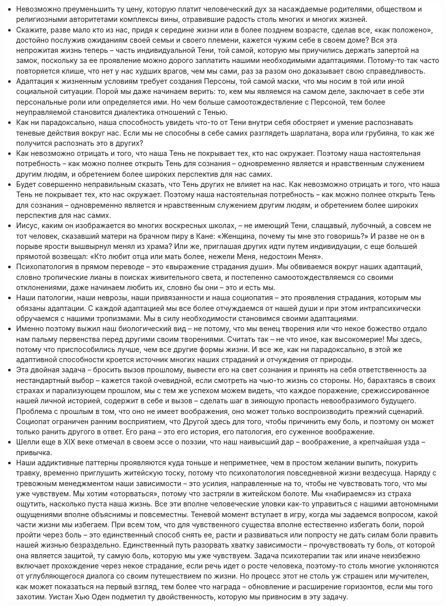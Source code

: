 - Невозможно преуменьшить ту цену, которую платит человеческий дух за насаждаемые родителями, обществом и религиозными авторитетами комплексы вины, отравившие радость столь многих и многих жизней.
- Скажите, разве мало кто из нас, придя к середине жизни или в более позднем возрасте, сделав все, «как положено», достойно послужив ожиданиям своей семьи и своего племени, кажется чужим себе в своем доме? Вся эта непрожитая жизнь теперь – часть индивидуальной Тени, той самой, которую мы приучились держать запертой на замок, поскольку за ее проявление можно дорого заплатить нашими необходимыми адаптациями. Потому-то так часто повторяется клише, что нет у нас худших врагов, чем мы сами, раз за разом оно доказывает свою справедливость.
- Адаптация к жизненным условиям требует создания Персоны, той самой маски, что мы носим в той или иной социальной ситуации. Порой мы даже начинаем верить: то, кем мы являемся на самом деле, заключает в себе эти персональные роли или определяется ими. Но чем больше самоотождествление с Персоной, тем более неуправляемой становится диалектика отношений с Тенью.
- Как ни парадоксально, наша способность увидеть что-то от Тени внутри себя обостряет и умение распознавать теневые действия вокруг нас. Если мы не способны в себе самих разглядеть шарлатана, вора или грубияна, то как же получится распознать это в других?
- Как невозможно отрицать и того, что наша Тень не покрывает тех, кто нас окружает. Поэтому наша настоятельная потребность – как можно полнее открыть Тень для сознания – одновременно является и нравственным служением другим людям, и обретением более широких перспектив для нас самих.
- Будет совершенно неправильным сказать, что Тень других не влияет на нас. Как невозможно отрицать и того, что наша Тень не покрывает тех, кто нас окружает. Поэтому наша настоятельная потребность – как можно полнее открыть Тень для сознания – одновременно является и нравственным служением другим людям, и обретением более широких перспектив для нас самих.
- Иисус, каким он изображается во многих воскресных школах, – не имеющий Тени, слащавый, лубочный, а совсем не тот человек, сказавший матери на брачном пиру в Кане: «Женщина, почему ты мне это говоришь?» И разве не он в порыве ярости вышвырнул менял из храма? Или же, приглашая других идти путем индивидуации, с еще большей прямотой возвещал: «Кто любит отца или мать более, нежели Меня, недостоин Меня».
- Психопатология в прямом переводе – это «выражение страдания души». Мы обвиваемся вокруг наших адаптаций, словно тропические лианы в поисках живительного света, и постепенно самоотождествляемся со своими отклонениями, даже начинаем любить их, словно бы они – это и есть мы.
- Наши патологии, наши неврозы, наши привязанности и наша социопатия – это проявления страдания, которым мы обязаны адаптации. С каждой адаптацией мы все более отчуждаемся от нашей души и при этом интрапсихически обручаемся с нашими тропизмами. Мы в силу необходимости становимся своими адаптациями.
- Именно поэтому выжил наш биологический вид – не потому, что мы венец творения или что некое божество отдало нам пальму первенства перед другими своим творениями. Считать так – не что иное, как высокомерие! Мы здесь, потому что приспособились лучше, чем все другие формы жизни. И все же, как ни парадоксально, в этой же адаптивной способности кроется источник многих наших страданий и отчуждения от природы.
- Эта двойная задача – бросить вызов прошлому, вывести его на свет сознания и принять на себя ответственность за нестандартный выбор – кажется такой очевидной, если смотреть на чью-то жизнь со стороны. Но, барахтаясь в своих страхах и парализующем прошлом, мы с тем же успехом можем видеть, что каждое поражение, срежиссированное нашей личной историей, содержит в себе и вызов – сделать шаг в зияющую пропасть невообразимого будущего. Проблема с прошлым в том, что оно не имеет воображения, оно может только воспроизводить прежний сценарий. Социопат ограничен ранним восприятием, что Другой здесь для того, чтобы причинить ему боль, и поэтому он может только ранить другого в ответ. Его рана – это его история, его патология, его суженное воображение.
- Шелли еще в XIX веке отмечал в своем эссе о поэзии, что наш наивысший дар – воображение, а крепчайшая узда – привычка.
- Наши аддиктивные паттерны проявляются куда тоньше и неприметнее, чем в простом желании выпить, покурить травку, временно приглушить житейскую тоску, потому что психопатология повседневной жизни вездесуща. Наряду с тревожным менеджментом наши зависимости – это усилия, направленные на то, чтобы не чувствовать того, что мы уже чувствуем. Мы хотим «оторваться», потому что застряли в житейском болоте. Мы «набираемся» из страха ощутить, насколько пуста наша жизнь. Все эти вполне человеческие уловки как-то управиться с нашими автономными ощущениями вполне объяснимы и повсеместны. Теневой момент вступает в игру, когда мы задаемся вопросом, какой части жизни мы избегаем. При всем том, что для чувственного существа вполне естественно избегать боли, порой пройти через боль – это единственный способ снять ее, расти и развиваться или попросту не дать силам боли править нашей жизнью безраздельно. Единственный путь разорвать хватку зависимости – прочувствовать ту боль, от которой она является защитой, ту самую боль, которую мы уже чувствуем. Задача психотерапии так или иначе неизбежно включает прохождение через некое страдание, если речь идет о росте человека, поэтому-то столь многие уклоняются от углубляющегося диалога со своим путешествием по жизни. Но процесс этот не столь уж страшен или мучителен, как может показаться на первый взгляд, тем более что награда – обновление и расширение горизонтов, если мы того захотим. Уистан Хью Оден подметил ту двойственность, которую мы привносим в эту задачу.